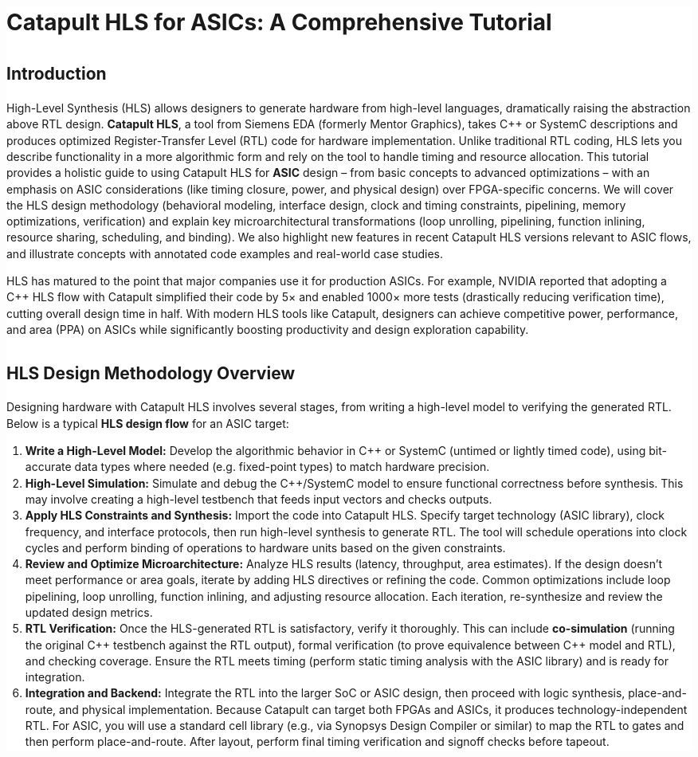 

# Catapult HLS for ASICs: A Comprehensive Tutorial

## Introduction

High-Level Synthesis (HLS) allows designers to generate hardware from high-level languages, dramatically raising the abstraction above RTL design. **Catapult HLS**, a tool from Siemens EDA (formerly Mentor Graphics), takes C++ or SystemC descriptions and produces optimized Register-Transfer Level (RTL) code for hardware implementation. Unlike traditional RTL coding, HLS lets you describe functionality in a more algorithmic form and rely on the tool to handle timing and resource allocation. This tutorial provides a holistic guide to using Catapult HLS for **ASIC** design – from basic concepts to advanced optimizations – with an emphasis on ASIC considerations (like timing closure, power, and physical design) over FPGA-specific concerns. We will cover the HLS design methodology (behavioral modeling, interface design, clock and timing constraints, pipelining, memory optimizations, verification) and explain key microarchitectural transformations (loop unrolling, pipelining, function inlining, resource sharing, scheduling, and binding). We also highlight new features in recent Catapult HLS versions relevant to ASIC flows, and illustrate concepts with annotated code examples and real-world case studies.

HLS has matured to the point that major companies use it for production ASICs. For example, NVIDIA reported that adopting a C++ HLS flow with Catapult simplified their code by 5× and enabled 1000× more tests (drastically reducing verification time), cutting overall design time in half. With modern HLS tools like Catapult, designers can achieve competitive power, performance, and area (PPA) on ASICs while significantly boosting productivity and design exploration capability.

## HLS Design Methodology Overview

Designing hardware with Catapult HLS involves several stages, from writing a high-level model to verifying the generated RTL. Below is a typical **HLS design flow** for an ASIC target:

1. **Write a High-Level Model:** Develop the algorithmic behavior in C++ or SystemC (untimed or lightly timed code), using bit-accurate data types where needed (e.g. fixed-point types) to match hardware precision.
2. **High-Level Simulation:** Simulate and debug the C++/SystemC model to ensure functional correctness before synthesis. This may involve creating a high-level testbench that feeds input vectors and checks outputs.
3. **Apply HLS Constraints and Synthesis:** Import the code into Catapult HLS. Specify target technology (ASIC library), clock frequency, and interface protocols, then run high-level synthesis to generate RTL. The tool will schedule operations into clock cycles and perform binding of operations to hardware units based on the given constraints.
4. **Review and Optimize Microarchitecture:** Analyze HLS results (latency, throughput, area estimates). If the design doesn’t meet performance or area goals, iterate by adding HLS directives or refining the code. Common optimizations include loop pipelining, loop unrolling, function inlining, and adjusting resource allocation. Each iteration, re-synthesize and review the updated design metrics.
5. **RTL Verification:** Once the HLS-generated RTL is satisfactory, verify it thoroughly. This can include **co-simulation** (running the original C++ testbench against the RTL output), formal verification (to prove equivalence between C++ model and RTL), and checking coverage. Ensure the RTL meets timing (perform static timing analysis with the ASIC library) and is ready for integration.
6. **Integration and Backend:** Integrate the RTL into the larger SoC or ASIC design, then proceed with logic synthesis, place-and-route, and physical implementation. Because Catapult can target both FPGAs and ASICs, it produces technology-independent RTL. For ASIC, you will use a standard cell library (e.g., via Synopsys Design Compiler or similar) to map the RTL to gates and then perform place-and-route. After layout, perform final timing verification and signoff checks before tapeout.
